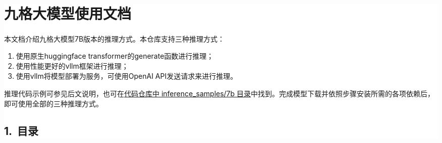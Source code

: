 <style type="text/css">
    h1 { counter-reset: h2counter; }
    h2 { counter-reset: h3counter; }
    h3 { counter-reset: h4counter; }
    h4 { counter-reset: h5counter; }
    h5 { counter-reset: h6counter; }
    h6 { }
    h2:before {
      counter-increment: h2counter;
      content: counter(h2counter) ".\0000a0\0000a0";
    }
    h3:before {
      counter-increment: h3counter;
      content: counter(h2counter) "."
                counter(h3counter) ".\0000a0\0000a0";
    }
    h4:before {
      counter-increment: h4counter;
      content: counter(h2counter) "."
                counter(h3counter) "."
                counter(h4counter) ".\0000a0\0000a0";
    }
    h5:before {
      counter-increment: h5counter;
      content: counter(h2counter) "."
                counter(h3counter) "."
                counter(h4counter) "."
                counter(h5counter) ".\0000a0\0000a0";
    }
    h6:before {
      counter-increment: h6counter;
      content: counter(h2counter) "."
                counter(h3counter) "."
                counter(h4counter) "."
                counter(h5counter) "."
                counter(h6counter) ".\0000a0\0000a0";
    }
</style>

# 九格大模型使用文档

本文档介绍九格大模型7B版本的推理方式。本仓库支持三种推理方式：

1. 使用原生huggingface transformer的generate函数进行推理；
2. 使用性能更好的vllm框架进行推理；
3. 使用vllm将模型部署为服务，可使用OpenAI API发送请求来进行推理。

推理代码示例可参见后文说明，也可在[代码仓库中 inference_samples/7b 目录](../inference_samples/7b)中找到。完成模型下载并依照步骤安装所需的各项依赖后，即可使用全部的三种推理方式。

## 目录
